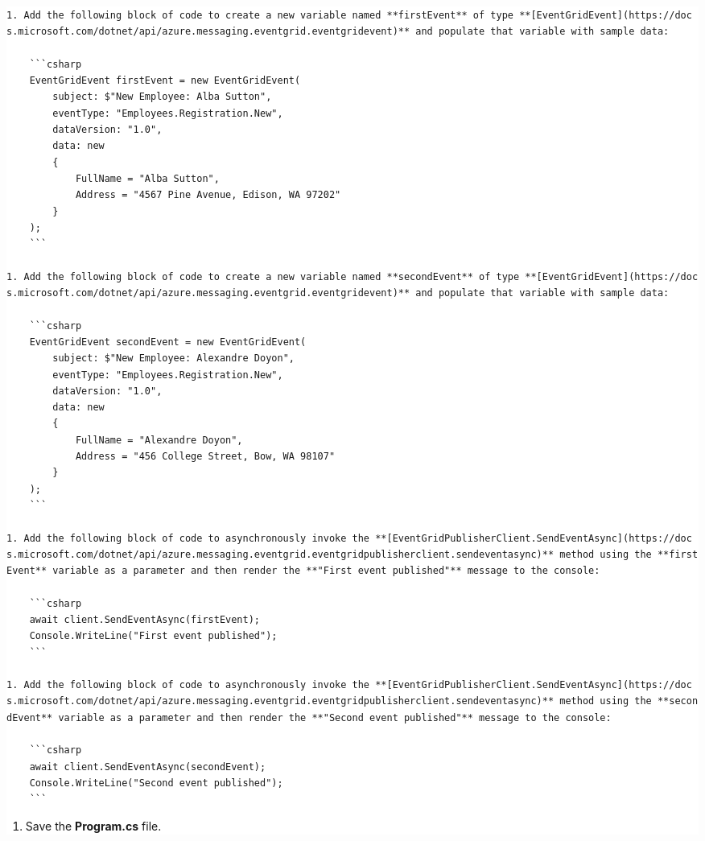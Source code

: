     1. Add the following block of code to create a new variable named **firstEvent** of type **[EventGridEvent](https://docs.microsoft.com/dotnet/api/azure.messaging.eventgrid.eventgridevent)** and populate that variable with sample data:

        ```csharp
        EventGridEvent firstEvent = new EventGridEvent(
            subject: $"New Employee: Alba Sutton",
            eventType: "Employees.Registration.New",
            dataVersion: "1.0",
            data: new
            {
                FullName = "Alba Sutton",
                Address = "4567 Pine Avenue, Edison, WA 97202"
            }
        );
        ```

    1. Add the following block of code to create a new variable named **secondEvent** of type **[EventGridEvent](https://docs.microsoft.com/dotnet/api/azure.messaging.eventgrid.eventgridevent)** and populate that variable with sample data:

        ```csharp
        EventGridEvent secondEvent = new EventGridEvent(
            subject: $"New Employee: Alexandre Doyon",
            eventType: "Employees.Registration.New",
            dataVersion: "1.0",
            data: new
            {
                FullName = "Alexandre Doyon",
                Address = "456 College Street, Bow, WA 98107"
            }
        );
        ```

    1. Add the following block of code to asynchronously invoke the **[EventGridPublisherClient.SendEventAsync](https://docs.microsoft.com/dotnet/api/azure.messaging.eventgrid.eventgridpublisherclient.sendeventasync)** method using the **firstEvent** variable as a parameter and then render the **"First event published"** message to the console:

        ```csharp
        await client.SendEventAsync(firstEvent);
        Console.WriteLine("First event published");
        ```

    1. Add the following block of code to asynchronously invoke the **[EventGridPublisherClient.SendEventAsync](https://docs.microsoft.com/dotnet/api/azure.messaging.eventgrid.eventgridpublisherclient.sendeventasync)** method using the **secondEvent** variable as a parameter and then render the **"Second event published"** message to the console:

        ```csharp
        await client.SendEventAsync(secondEvent);
        Console.WriteLine("Second event published");
        ```

1. Save the **Program.cs** file.
